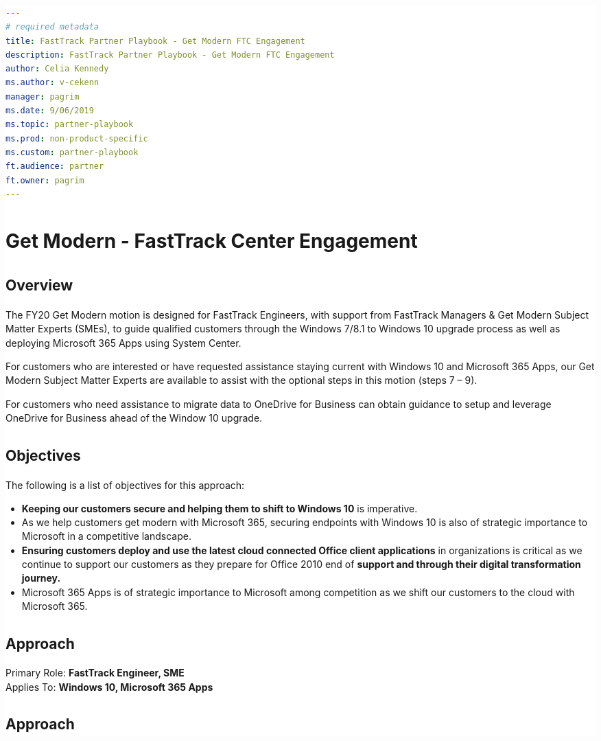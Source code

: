 ```yaml
---  
# required metadata  
title: FastTrack Partner Playbook - Get Modern FTC Engagement
description: FastTrack Partner Playbook - Get Modern FTC Engagement
author: Celia Kennedy
ms.author: v-cekenn 
manager: pagrim
ms.date: 9/06/2019  
ms.topic: partner-playbook  
ms.prod: non-product-specific  
ms.custom: partner-playbook  
ft.audience: partner
ft.owner: pagrim
---   
```

# Get Modern - FastTrack Center Engagement

## Overview

The FY20 Get Modern motion is designed for FastTrack Engineers, with support from FastTrack Managers & Get Modern Subject Matter Experts (SMEs), to guide qualified customers through the Windows 7/8.1 to Windows 10 upgrade process as well as deploying Microsoft 365 Apps using System Center.  

For customers who are interested or have requested assistance staying current with Windows 10 and Microsoft 365 Apps, our Get Modern Subject Matter Experts are available to assist with the optional steps in this motion (steps 7 – 9).  

For customers who need assistance to migrate data to OneDrive for Business can obtain guidance to setup and leverage OneDrive for Business ahead of the Window 10 upgrade.

## Objectives

The following is a list of objectives for this approach:

- **Keeping our customers secure and helping them to shift to Windows 10** is imperative.
- As we help customers get modern with Microsoft 365, securing endpoints with Windows 10 is also of strategic importance to Microsoft in a competitive landscape.
- **Ensuring customers deploy and use the latest cloud connected Office client applications** in organizations is critical as we continue to support our customers as they prepare for Office 2010 end of **support and through their digital transformation journey.**
- Microsoft 365 Apps is of strategic importance to Microsoft among competition as we shift our customers to the cloud with Microsoft 365.

## Approach

Primary Role: **FastTrack Engineer, SME**  
Applies To: **Windows 10, Microsoft 365 Apps**

## Approach
